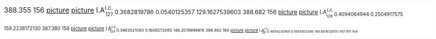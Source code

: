 <th>   388.355</th>
<th>156</th>
<th>
<a href="https://github.com/sjtu-liao/three-body/blob/main/data/I.A-126.png" target="_blank">picture</a>
</th>
<th>
<a href="https://github.com/sjtu-liao/three-body/blob/main/data/sphere_I.A-126.png" target="_blank">picture</a>
</th>
<tr>
<th>I.A<sup><i>i.c.</i></sup><sub><sub style="margin-left:-15px">127</sub></th>
<th>    0.3682819786</th>
<th>    0.0540125357</th>
<th>  129.1627539603</th>
<th>   388.682</th>
<th>156</th>
<th>
<a href="https://github.com/sjtu-liao/three-body/blob/main/data/I.A-127.png" target="_blank">picture</a>
</th>
<th>
<a href="https://github.com/sjtu-liao/three-body/blob/main/data/sphere_I.A-127.png" target="_blank">picture</a>
</th>
<tr>
<th>I.A<sup><i>i.c.</i></sup><sub><sub style="margin-left:-15px">128</sub></th>
<th>    0.4094064944</th>
<th>    0.2504917575</th>
<th>  159.2238172130</th>
<th>   387.380</th>
<th>156</th>
<th>
<a href="https://github.com/sjtu-liao/three-body/blob/main/data/I.A-128.png" target="_blank">picture</a>
</th>
<th>
<a href="https://github.com/sjtu-liao/three-body/blob/main/data/sphere_I.A-128.png" target="_blank">picture</a>
</th>
<tr>
<th>I.A<sup><i>i.c.</i></sup><sub><sub style="margin-left:-15px">129</sub></th>
<th>    0.3963021063</th>
<th>    0.1609272065</th>
<th>  146.2019999818</th>
<th>   398.462</th>
<th>160</th>
<th>
<a href="https://github.com/sjtu-liao/three-body/blob/main/data/I.A-129.png" target="_blank">picture</a>
</th>
<th>
<a href="https://github.com/sjtu-liao/three-body/blob/main/data/sphere_I.A-129.png" target="_blank">picture</a>
</th>
<tr>
<th>I.A<sup><i>i.c.</i></sup><sub><sub style="margin-left:-15px">130</sub></th>
<th>    0.4858230168</th>
<th>    0.1897852046</th>
<th>  186.6816128151</th>
<th>   407.911</th>
<th>164</th>
<th>